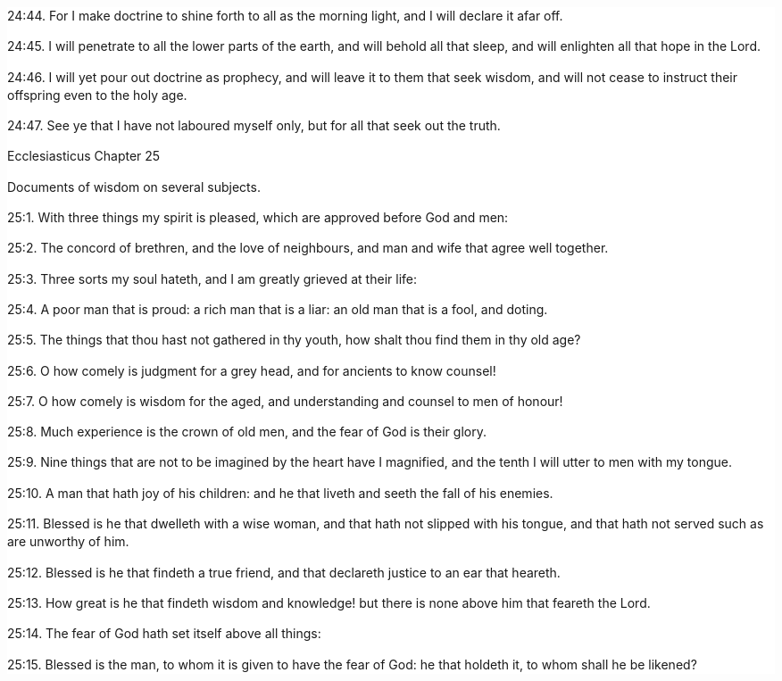24:44. For I make doctrine to shine forth to all as the morning light,
and I will declare it afar off.

24:45. I will penetrate to all the lower parts of the earth, and will
behold all that sleep, and will enlighten all that hope in the Lord.

24:46. I will yet pour out doctrine as prophecy, and will leave it to
them that seek wisdom, and will not cease to instruct their offspring
even to the holy age.

24:47. See ye that I have not laboured myself only, but for all that
seek out the truth.


Ecclesiasticus Chapter 25

Documents of wisdom on several subjects.

25:1. With three things my spirit is pleased, which are approved before
God and men:

25:2. The concord of brethren, and the love of neighbours, and man and
wife that agree well together.

25:3. Three sorts my soul hateth, and I am greatly grieved at their
life:

25:4. A poor man that is proud: a rich man that is a liar: an old man
that is a fool, and doting.

25:5. The things that thou hast not gathered in thy youth, how shalt
thou find them in thy old age?

25:6. O how comely is judgment for a grey head, and for ancients to
know counsel!

25:7. O how comely is wisdom for the aged, and understanding and
counsel to men of honour!

25:8. Much experience is the crown of old men, and the fear of God is
their glory.

25:9. Nine things that are not to be imagined by the heart have I
magnified, and the tenth I will utter to men with my tongue.

25:10. A man that hath joy of his children: and he that liveth and
seeth the fall of his enemies.

25:11. Blessed is he that dwelleth with a wise woman, and that hath not
slipped with his tongue, and that hath not served such as are unworthy
of him.

25:12. Blessed is he that findeth a true friend, and that declareth
justice to an ear that heareth.

25:13. How great is he that findeth wisdom and knowledge! but there is
none above him that feareth the Lord.

25:14. The fear of God hath set itself above all things:

25:15. Blessed is the man, to whom it is given to have the fear of God:
he that holdeth it, to whom shall he be likened?

